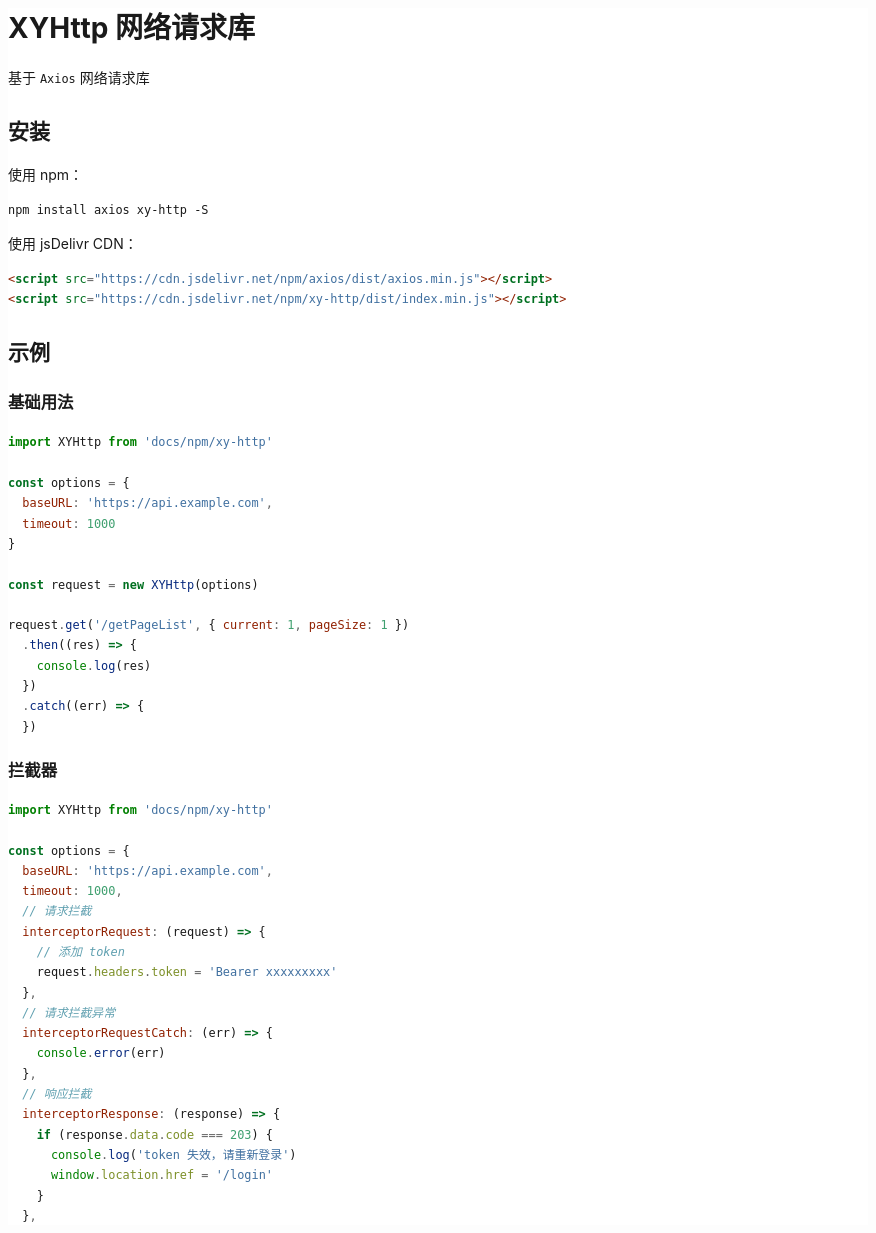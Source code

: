 # XYHttp 网络请求库

基于 `Axios` 网络请求库

## 安装

使用 npm：

```shell
npm install axios xy-http -S
```

使用 jsDelivr CDN：

```html
<script src="https://cdn.jsdelivr.net/npm/axios/dist/axios.min.js"></script>
<script src="https://cdn.jsdelivr.net/npm/xy-http/dist/index.min.js"></script>
```

## 示例

### 基础用法

```js
import XYHttp from 'docs/npm/xy-http'

const options = {
  baseURL: 'https://api.example.com',
  timeout: 1000
}

const request = new XYHttp(options)

request.get('/getPageList', { current: 1, pageSize: 1 })
  .then((res) => {
    console.log(res)
  })
  .catch((err) => {
  })
```

### 拦截器

```js
import XYHttp from 'docs/npm/xy-http'

const options = {
  baseURL: 'https://api.example.com',
  timeout: 1000,
  // 请求拦截
  interceptorRequest: (request) => {
    // 添加 token
    request.headers.token = 'Bearer xxxxxxxxx'
  },
  // 请求拦截异常
  interceptorRequestCatch: (err) => {
    console.error(err)
  },
  // 响应拦截
  interceptorResponse: (response) => {
    if (response.data.code === 203) {
      console.log('token 失效，请重新登录')
      window.location.href = '/login'
    }
  },
```